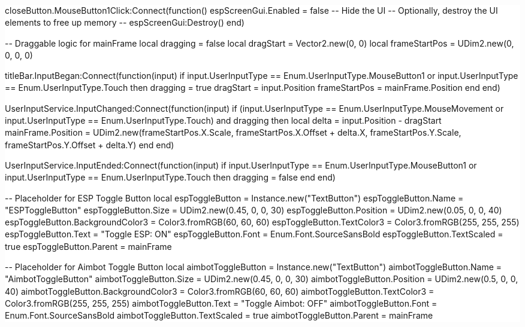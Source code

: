 closeButton.MouseButton1Click:Connect(function()
    espScreenGui.Enabled = false -- Hide the UI
    -- Optionally, destroy the UI elements to free up memory
    -- espScreenGui:Destroy()
end)

-- Draggable logic for mainFrame
local dragging = false
local dragStart = Vector2.new(0, 0)
local frameStartPos = UDim2.new(0, 0, 0, 0)

titleBar.InputBegan:Connect(function(input)
    if input.UserInputType == Enum.UserInputType.MouseButton1 or input.UserInputType == Enum.UserInputType.Touch then
        dragging = true
        dragStart = input.Position
        frameStartPos = mainFrame.Position
    end
end)

UserInputService.InputChanged:Connect(function(input)
    if (input.UserInputType == Enum.UserInputType.MouseMovement or input.UserInputType == Enum.UserInputType.Touch) and dragging then
        local delta = input.Position - dragStart
        mainFrame.Position = UDim2.new(frameStartPos.X.Scale, frameStartPos.X.Offset + delta.X, frameStartPos.Y.Scale, frameStartPos.Y.Offset + delta.Y)
    end
end)

UserInputService.InputEnded:Connect(function(input)
    if input.UserInputType == Enum.UserInputType.MouseButton1 or input.UserInputType == Enum.UserInputType.Touch then
        dragging = false
    end
end)

-- Placeholder for ESP Toggle Button
local espToggleButton = Instance.new("TextButton")
espToggleButton.Name = "ESPToggleButton"
espToggleButton.Size = UDim2.new(0.45, 0, 0, 30)
espToggleButton.Position = UDim2.new(0.05, 0, 0, 40)
espToggleButton.BackgroundColor3 = Color3.fromRGB(60, 60, 60)
espToggleButton.TextColor3 = Color3.fromRGB(255, 255, 255)
espToggleButton.Text = "Toggle ESP: ON"
espToggleButton.Font = Enum.Font.SourceSansBold
espToggleButton.TextScaled = true
espToggleButton.Parent = mainFrame

-- Placeholder for Aimbot Toggle Button
local aimbotToggleButton = Instance.new("TextButton")
aimbotToggleButton.Name = "AimbotToggleButton"
aimbotToggleButton.Size = UDim2.new(0.45, 0, 0, 30)
aimbotToggleButton.Position = UDim2.new(0.5, 0, 0, 40)
aimbotToggleButton.BackgroundColor3 = Color3.fromRGB(60, 60, 60)
aimbotToggleButton.TextColor3 = Color3.fromRGB(255, 255, 255)
aimbotToggleButton.Text = "Toggle Aimbot: OFF"
aimbotToggleButton.Font = Enum.Font.SourceSansBold
aimbotToggleButton.TextScaled = true
aimbotToggleButton.Parent = mainFrame
